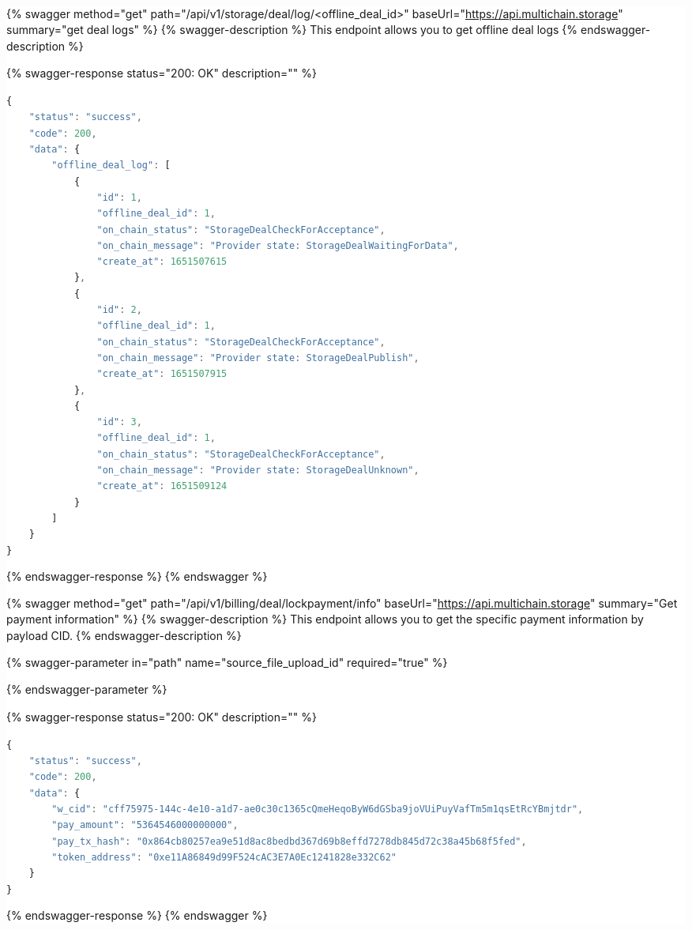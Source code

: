 {% swagger method="get" path="/api/v1/storage/deal/log/<offline_deal_id>" baseUrl="https://api.multichain.storage" summary="get deal logs" %}
{% swagger-description %}
This endpoint allows you to get offline deal logs
{% endswagger-description %}

{% swagger-response status="200: OK" description="" %}
```javascript
{
    "status": "success",
    "code": 200,
    "data": {
        "offline_deal_log": [
            {
                "id": 1,
                "offline_deal_id": 1,
                "on_chain_status": "StorageDealCheckForAcceptance",
                "on_chain_message": "Provider state: StorageDealWaitingForData",
                "create_at": 1651507615
            },
            {
                "id": 2,
                "offline_deal_id": 1,
                "on_chain_status": "StorageDealCheckForAcceptance",
                "on_chain_message": "Provider state: StorageDealPublish",
                "create_at": 1651507915
            },
            {
                "id": 3,
                "offline_deal_id": 1,
                "on_chain_status": "StorageDealCheckForAcceptance",
                "on_chain_message": "Provider state: StorageDealUnknown",
                "create_at": 1651509124
            }
        ]
    }
}
```
{% endswagger-response %}
{% endswagger %}

{% swagger method="get" path="/api/v1/billing/deal/lockpayment/info" baseUrl="https://api.multichain.storage" summary="Get payment information" %}
{% swagger-description %}
This endpoint allows you to get the specific payment information by payload CID.
{% endswagger-description %}

{% swagger-parameter in="path" name="source_file_upload_id" required="true" %}

{% endswagger-parameter %}

{% swagger-response status="200: OK" description="" %}
```javascript
{
    "status": "success",
    "code": 200,
    "data": {
        "w_cid": "cff75975-144c-4e10-a1d7-ae0c30c1365cQmeHeqoByW6dGSba9joVUiPuyVafTm5m1qsEtRcYBmjtdr",
        "pay_amount": "5364546000000000",
        "pay_tx_hash": "0x864cb80257ea9e51d8ac8bedbd367d69b8effd7278db845d72c38a45b68f5fed",
        "token_address": "0xe11A86849d99F524cAC3E7A0Ec1241828e332C62"
    }
}
```
{% endswagger-response %}
{% endswagger %}